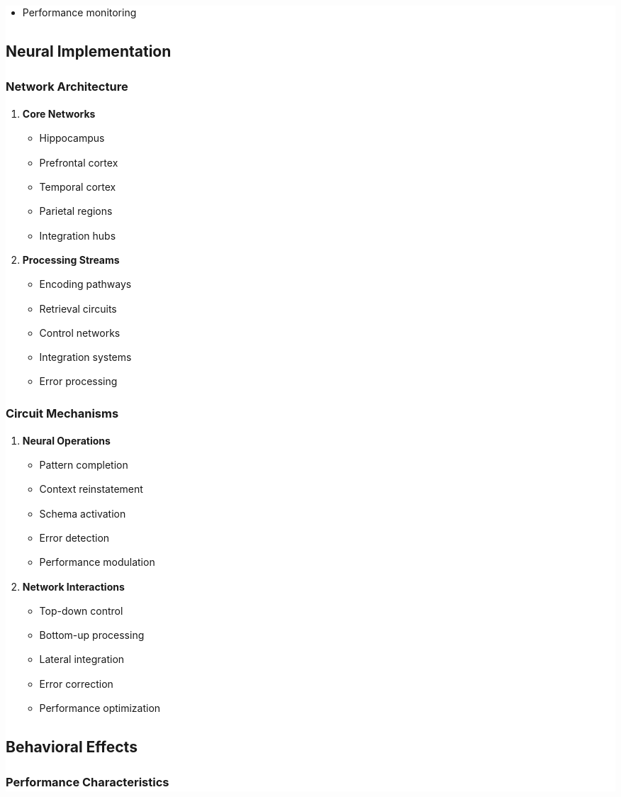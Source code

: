   - Performance monitoring

## Neural Implementation

### Network Architecture

1. **Core Networks**

   - Hippocampus

   - Prefrontal cortex

   - Temporal cortex

   - Parietal regions

   - Integration hubs

1. **Processing Streams**

   - Encoding pathways

   - Retrieval circuits

   - Control networks

   - Integration systems

   - Error processing

### Circuit Mechanisms

1. **Neural Operations**

   - Pattern completion

   - Context reinstatement

   - Schema activation

   - Error detection

   - Performance modulation

1. **Network Interactions**

   - Top-down control

   - Bottom-up processing

   - Lateral integration

   - Error correction

   - Performance optimization

## Behavioral Effects

### Performance Characteristics
